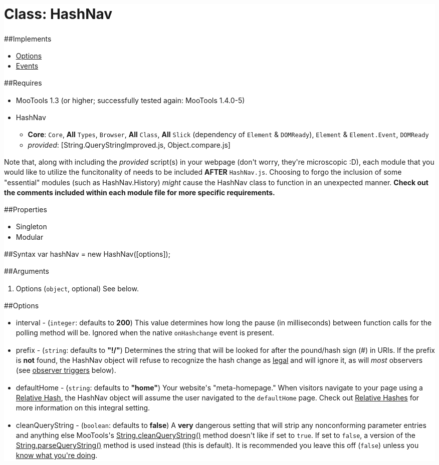 Class: HashNav
==============

##Implements
* [Options](http://mootools.net/docs/core/Class/Class.Extras#Options "MooTools Core Documentation: Options")
* [Events](http://mootools.net/docs/core/Class/Class.Extras#Events "MooTools Core Documentation: Events")

##Requires
* MooTools 1.3 (or higher; successfully tested again: MooTools 1.4.0-5)

* HashNav
	* **Core**: `Core`, **All** `Types`, `Browser`, **All** `Class`, **All** `Slick` (dependency of `Element` & `DOMReady`), `Element` & `Element.Event`, `DOMReady`
	* *provided*: [String.QueryStringImproved.js, Object.compare.js]

Note that, along with including the *provided* script(s) in your webpage (don't worry, they're microscopic :D), each module that you would like to utilize the funcitonality of needs to be included **AFTER** `HashNav.js`. Choosing to forgo the inclusion of some "essential" modules (such as HashNav.History) *might* cause the HashNav class to function in an unexpected manner. **Check out the comments included within each module file for more specific requirements.**

##Properties
* Singleton
* Modular

##Syntax
	var hashNav = new HashNav([options]);

##Arguments
1. Options (`object`, optional) See below.

##Options<a name="options"></a>
* interval - (`integer`: defaults to **200**) This value determines how long the pause (in milliseconds) between function calls for the polling method will be. Ignored when the native `onHashchange` event is present.

* prefix - (`string`: defaults to **"!/"**) Determines the string that will be looked for after the pound/hash sign (#) in URIs. If the prefix is **not** found, the HashNav object will refuse to recognize the hash change as [legal](#HowHashesAreParsed "Jump to it!") and will ignore it, as will *most* observers (see [observer triggers](#ObserverTriggers "Jump to it!") below).

* defaultHome - (`string`: defaults to **"home"**) Your website's "meta-homepage." When visitors navigate to your page using a [Relative Hash](#RelativeHashes "Jump to it!"), the HashNav object will assume the user navigated to the `defaultHome` page. Check out [Relative Hashes](#RelativeHashes "Jump to it!") for more information on this integral setting.

* cleanQueryString - (`boolean`: defaults to **false**) A **very** dangerous setting that will strip any nonconforming parameter entries and anything else MooTools's [String.cleanQueryString()](http://mootools.net/docs/more/Types/String.QueryString#String:cleanQueryString "MooTools More Documentation: cleanQueryString") method doesn't like if set to `true`. If set to `false`, a version of the [String.parseQueryString()]( http://mootools.net/docs/more/Types/String.QueryString#String:parseQueryString "MooTools More Documentation: String:parseQueryString") method is used instead (this is default). It is recommended you leave this off (`false`) unless you [know what you're doing](#HowHashesAreParsed "Jump to it!").
